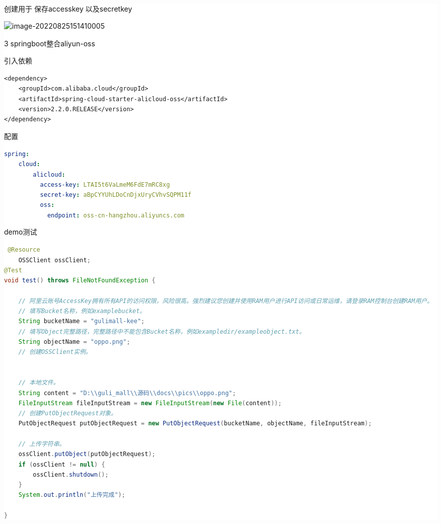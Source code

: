 创建用于 保存accesskey 以及secretkey

![image-20220825151410005](C:\Users\hzk\AppData\Roaming\Typora\typora-user-images\image-20220825151410005.png)

3 springboot整合aliyun-oss

引入依赖

```pom
<dependency>
    <groupId>com.alibaba.cloud</groupId>
    <artifactId>spring-cloud-starter-alicloud-oss</artifactId>
    <version>2.2.0.RELEASE</version>
</dependency>
```

配置

```yaml
spring:
 	cloud:
    	alicloud:
      	  access-key: LTAI5t6VaLmeM6FdE7mRC8xg
     	  secret-key: aBpCYYUhLDoCnDjxUryCVhvSQPM11f
     	  oss:
            endpoint: oss-cn-hangzhou.aliyuncs.com
```

demo测试

```java
 @Resource
    OSSClient ossClient;
@Test
void test() throws FileNotFoundException {

    // 阿里云账号AccessKey拥有所有API的访问权限，风险很高。强烈建议您创建并使用RAM用户进行API访问或日常运维，请登录RAM控制台创建RAM用户。
    // 填写Bucket名称，例如examplebucket。
    String bucketName = "gulimall-kee";
    // 填写Object完整路径，完整路径中不能包含Bucket名称，例如exampledir/exampleobject.txt。
    String objectName = "oppo.png";
    // 创建OSSClient实例。
    

    // 本地文件。
    String content = "D:\\guli_mall\\源码\\docs\\pics\\oppo.png";
    FileInputStream fileInputStream = new FileInputStream(new File(content));
    // 创建PutObjectRequest对象。
    PutObjectRequest putObjectRequest = new PutObjectRequest(bucketName, objectName, fileInputStream);

    // 上传字符串。
    ossClient.putObject(putObjectRequest);
    if (ossClient != null) {
        ossClient.shutdown();
    }
    System.out.println("上传完成");

}
```
